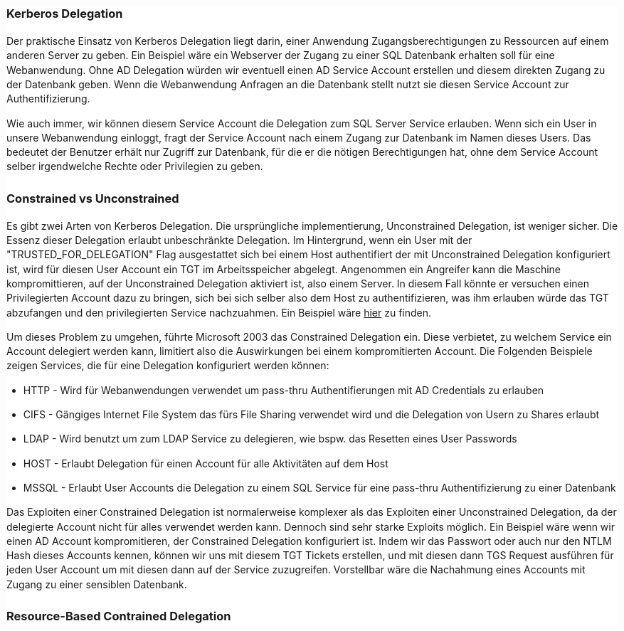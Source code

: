 ### Kerberos Delegation

Der praktische Einsatz von Kerberos Delegation liegt darin, einer Anwendung Zugangsberechtigungen zu Ressourcen auf einem anderen Server zu geben. Ein Beispiel wäre ein Webserver der Zugang zu einer SQL Datenbank erhalten soll für eine Webanwendung. Ohne AD Delegation würden wir eventuell einen AD Service Account erstellen und diesem direkten Zugang zu der Datenbank geben. Wenn die Webanwendung Anfragen an die Datenbank stellt nutzt sie diesen Service Account zur Authentifizierung.

Wie auch immer, wir können diesem Service Account die Delegation zum SQL Server Service erlauben. Wenn sich ein User in unsere Webanwendung einloggt, fragt der Service Account nach einem Zugang zur Datenbank im Namen dieses Users. Das bedeutet der Benutzer erhält nur Zugriff zur Datenbank, für die er die nötigen Berechtigungen hat, ohne dem Service Account selber irgendwelche Rechte oder Privilegien zu geben. 

### Constrained vs Unconstrained

Es gibt zwei Arten von Kerberos Delegation. Die ursprüngliche implementierung, Unconstrained Delegation, ist weniger sicher. Die Essenz dieser Delegation erlaubt unbeschränkte Delegation. Im Hintergrund, wenn ein User mit der "TRUSTED_FOR_DELEGATION" Flag ausgestattet sich bei einem Host authentifiert der mit Unconstrained Delegation konfiguriert ist, wird für diesen User Account ein TGT im Arbeitsspeicher abgelegt. Angenommen ein Angreifer kann die Maschine kompromittieren, auf der Unconstrained Delegation aktiviert ist, also einem Server. In diesem Fall könnte er versuchen einen Privilegierten Account dazu zu bringen, sich bei sich selber also dem Host zu authentifizieren, was ihm erlauben würde das TGT abzufangen und den privilegierten Service nachzuahmen. Ein Beispiel wäre [hier](https://medium.com/@riccardo.ancarani94/exploiting-unconstrained-delegation-a81eabbd6976) zu finden.

Um dieses Problem zu umgehen, führte Microsoft 2003 das Constrained Delegation ein. Diese verbietet, zu welchem Service ein Account delegiert werden kann, limitiert also die Auswirkungen bei einem kompromitierten Account. Die Folgenden Beispiele zeigen Services, die für eine Delegation konfiguriert werden können:

- HTTP - Wird für Webanwendungen verwendet um pass-thru Authentifierungen mit AD Credentials zu erlauben

- CIFS - Gängiges Internet File System das fürs File Sharing verwendet wird und die Delegation von Usern zu Shares erlaubt

- LDAP - Wird benutzt um zum LDAP Service zu delegieren, wie bspw. das Resetten eines User Passwords

- HOST - Erlaubt Delegation für einen Account für alle Aktivitäten auf dem Host

- MSSQL - Erlaubt User Accounts die Delegation zu einem SQL Service für eine pass-thru Authentifizierung zu einer Datenbank

Das Exploiten einer Constrained Delegation ist normalerweise komplexer als das Exploiten einer Unconstrained Delegation, da der delegierte Account nicht für alles verwendet werden kann. Dennoch sind sehr starke Exploits möglich. Ein Beispiel wäre wenn wir einen AD Account kompromitieren, der Constrained Delegation konfiguriert ist. Indem wir das Passwort oder auch nur den NTLM Hash dieses Accounts kennen, können wir uns mit diesem TGT Tickets erstellen, und mit diesen dann TGS Request ausführen für jeden User Account um mit diesen dann auf der Service zuzugreifen. Vorstellbar wäre die Nachahmung eines Accounts mit Zugang zu einer sensiblen Datenbank.

### Resource-Based Contrained Delegation
